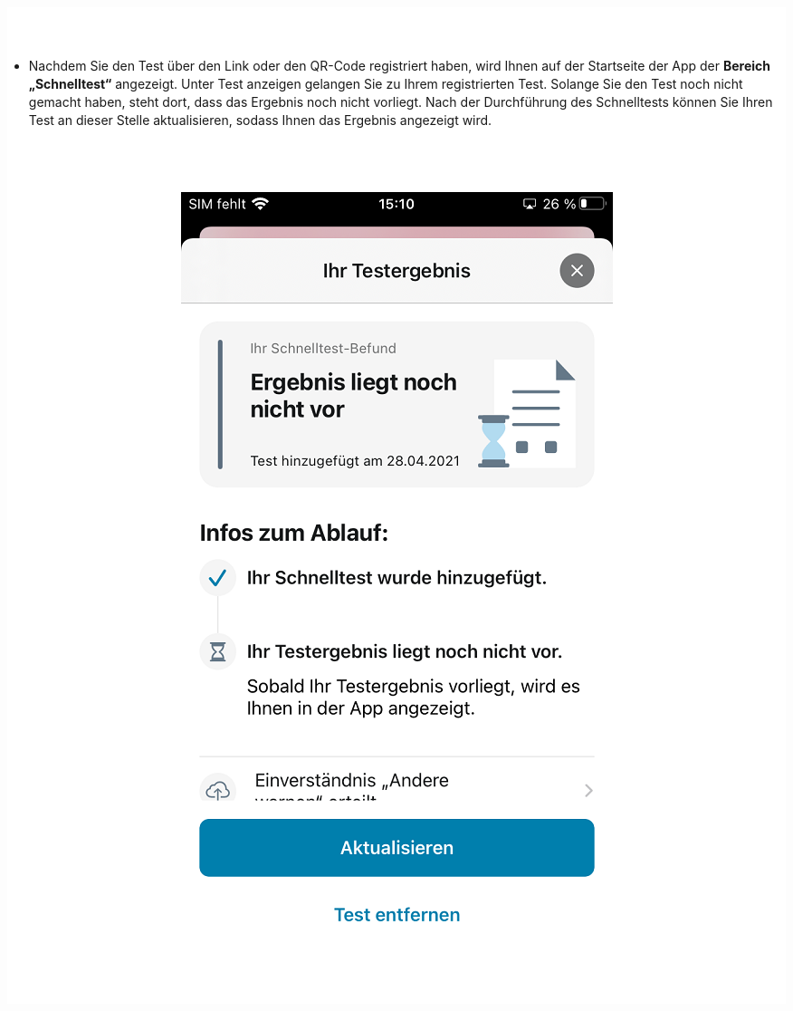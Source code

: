 <br></br>

- Nachdem Sie den Test über den Link oder den QR-Code registriert haben, wird Ihnen auf der Startseite der App der **Bereich „Schnelltest“** angezeigt. Unter Test anzeigen gelangen Sie zu Ihrem registrierten Test. Solange Sie den Test noch nicht gemacht haben, steht dort, dass das Ergebnis noch nicht vorliegt. Nach der Durchführung des Schnelltests können Sie Ihren Test an dieser Stelle aktualisieren, sodass Ihnen das Ergebnis angezeigt wird. 

<br></br>
<center> <img src="./cwa-testergebnis.jpg" title="Testergebnis" style="align: center"></center>
<br></br>
